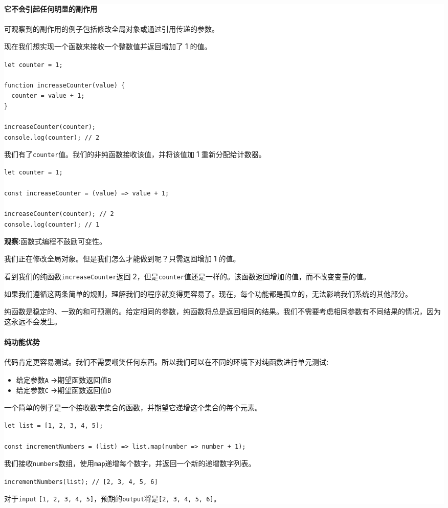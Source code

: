 #### 它不会引起任何明显的副作用

可观察到的副作用的例子包括修改全局对象或通过引用传递的参数。

现在我们想实现一个函数来接收一个整数值并返回增加了 1 的值。

```
let counter = 1;

function increaseCounter(value) {
  counter = value + 1;
}

increaseCounter(counter);
console.log(counter); // 2
```

我们有了`counter`值。我们的非纯函数接收该值，并将该值加 1 重新分配给计数器。

```
let counter = 1;

const increaseCounter = (value) => value + 1;

increaseCounter(counter); // 2
console.log(counter); // 1
```

**观察**:函数式编程不鼓励可变性。

我们正在修改全局对象。但是我们怎么才能做到呢？只需返回增加 1 的值。

看到我们的纯函数`increaseCounter`返回 2，但是`counter`值还是一样的。该函数返回增加的值，而不改变变量的值。

如果我们遵循这两条简单的规则，理解我们的程序就变得更容易了。现在，每个功能都是孤立的，无法影响我们系统的其他部分。

纯函数是稳定的、一致的和可预测的。给定相同的参数，纯函数将总是返回相同的结果。我们不需要考虑相同参数有不同结果的情况，因为这永远不会发生。

#### 纯功能优势

代码肯定更容易测试。我们不需要嘲笑任何东西。所以我们可以在不同的环境下对纯函数进行单元测试:

*   给定参数`A` →期望函数返回值`B`
*   给定参数`C` →期望函数返回值`D`

一个简单的例子是一个接收数字集合的函数，并期望它递增这个集合的每个元素。

```
let list = [1, 2, 3, 4, 5];

const incrementNumbers = (list) => list.map(number => number + 1);
```

我们接收`numbers`数组，使用`map`递增每个数字，并返回一个新的递增数字列表。

```
incrementNumbers(list); // [2, 3, 4, 5, 6]
```

对于`input` `[1, 2, 3, 4, 5]`，预期的`output`将是`[2, 3, 4, 5, 6]`。
